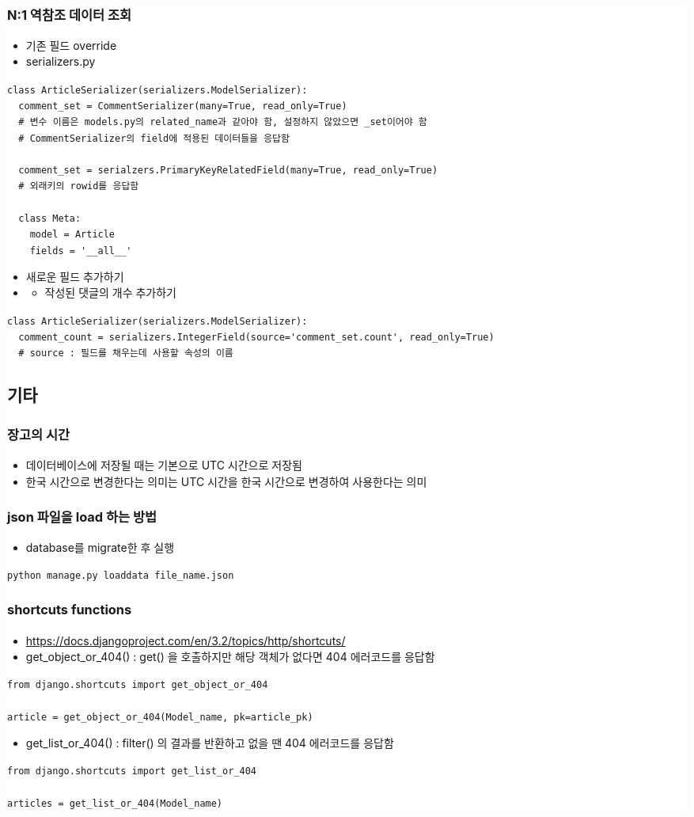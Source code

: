 ### N:1 역참조 데이터 조회
- 기존 필드 override
- serializers.py
```
class ArticleSerializer(serializers.ModelSerializer):
  comment_set = CommentSerializer(many=True, read_only=True)
  # 변수 이름은 models.py의 related_name과 같아야 함, 설정하지 않았으면 _set이어야 함
  # CommentSerializer의 field에 적용된 데이터들을 응답함
  
  comment_set = serialzers.PrimaryKeyRelatedField(many=True, read_only=True)
  # 외래키의 rowid를 응답함
  
  class Meta:
    model = Article
    fields = '__all__'
```

- 새로운 필드 추가하기
- - 작성된 댓글의 개수 추가하기
```
class ArticleSerializer(serializers.ModelSerializer):
  comment_count = serializers.IntegerField(source='comment_set.count', read_only=True)
  # source : 필드를 채우는데 사용할 속성의 이름
```

## 기타
### 장고의 시간
- 데이터베이스에 저장될 때는 기본으로 UTC 시간으로 저장됨     
- 한국 시간으로 변경한다는 의미는 UTC 시간을 한국 시간으로 변경하여 사용한다는 의미     

### json 파일을 load 하는 방법
- database를 migrate한 후 실행
```
python manage.py loaddata file_name.json
```

### shortcuts functions
- https://docs.djangoproject.com/en/3.2/topics/http/shortcuts/
- get_object_or_404() : get() 을 호출하지만 해당 객체가 없다면 404 에러코드를 응답함
```
from django.shortcuts import get_object_or_404

article = get_object_or_404(Model_name, pk=article_pk)
```

- get_list_or_404() : filter() 의 결과를 반환하고 없을 땐 404 에러코드를 응답함
```
from django.shortcuts import get_list_or_404

articles = get_list_or_404(Model_name)

```
